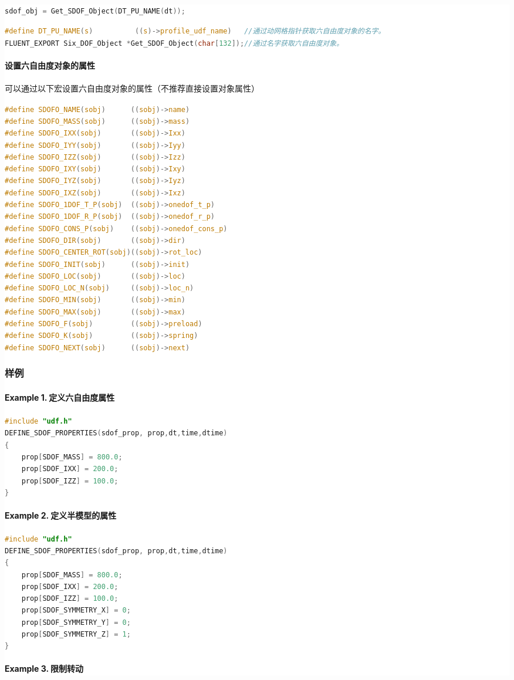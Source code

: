 ```c
sdof_obj = Get_SDOF_Object(DT_PU_NAME(dt));
```
```c
#define DT_PU_NAME(s)          ((s)->profile_udf_name)   //通过动网格指针获取六自由度对象的名字。
FLUENT_EXPORT Six_DOF_Object *Get_SDOF_Object(char[132]);//通过名字获取六自由度对象。
```
#### 设置六自由度对象的属性

可以通过以下宏设置六自由度对象的属性（不推荐直接设置对象属性）

```c
#define SDOFO_NAME(sobj)      ((sobj)->name)
#define SDOFO_MASS(sobj)      ((sobj)->mass)
#define SDOFO_IXX(sobj)       ((sobj)->Ixx)
#define SDOFO_IYY(sobj)       ((sobj)->Iyy)
#define SDOFO_IZZ(sobj)       ((sobj)->Izz)
#define SDOFO_IXY(sobj)       ((sobj)->Ixy)
#define SDOFO_IYZ(sobj)       ((sobj)->Iyz)
#define SDOFO_IXZ(sobj)       ((sobj)->Ixz)
#define SDOFO_1DOF_T_P(sobj)  ((sobj)->onedof_t_p)
#define SDOFO_1DOF_R_P(sobj)  ((sobj)->onedof_r_p)
#define SDOFO_CONS_P(sobj)    ((sobj)->onedof_cons_p)
#define SDOFO_DIR(sobj)       ((sobj)->dir)
#define SDOFO_CENTER_ROT(sobj)((sobj)->rot_loc)
#define SDOFO_INIT(sobj)      ((sobj)->init)
#define SDOFO_LOC(sobj)       ((sobj)->loc)
#define SDOFO_LOC_N(sobj)     ((sobj)->loc_n)
#define SDOFO_MIN(sobj)       ((sobj)->min)
#define SDOFO_MAX(sobj)       ((sobj)->max)
#define SDOFO_F(sobj)         ((sobj)->preload)
#define SDOFO_K(sobj)         ((sobj)->spring)
#define SDOFO_NEXT(sobj)      ((sobj)->next)
```
### 样例

#### Example 1. 定义六自由度属性

```c
#include "udf.h"
DEFINE_SDOF_PROPERTIES(sdof_prop, prop,dt,time,dtime)
{
    prop[SDOF_MASS] = 800.0;
    prop[SDOF_IXX] = 200.0;
    prop[SDOF_IZZ] = 100.0;
}
```
#### Example 2. 定义半模型的属性

```c
#include "udf.h"
DEFINE_SDOF_PROPERTIES(sdof_prop, prop,dt,time,dtime)
{
    prop[SDOF_MASS] = 800.0;
    prop[SDOF_IXX] = 200.0;
    prop[SDOF_IZZ] = 100.0;
    prop[SDOF_SYMMETRY_X] = 0;
    prop[SDOF_SYMMETRY_Y] = 0;
    prop[SDOF_SYMMETRY_Z] = 1;
}
```
#### Example 3. 限制转动
